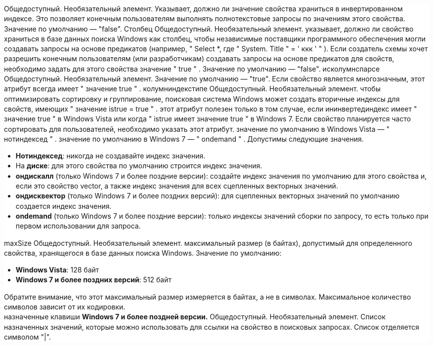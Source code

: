 <td>Общедоступный. Необязательный элемент. Указывает, должно ли значение свойства храниться в инвертированном индексе. Это позволяет конечным пользователям выполнять полнотекстовые запросы по значениям этого свойства. Значение по умолчанию — &quot;false&quot;.</td>
</tr>
<tr class="even">
<td>Столбец</td>
<td>Общедоступный. Необязательный элемент. указывает, должно ли свойство храниться в базе данных поиска Windows как столбец, чтобы независимые поставщики программного обеспечения могли создавать запросы на основе предикатов (например, &quot; Select *, где &quot; System. Title &quot; = ' ккк ' &quot; ). Если создатель схемы хочет разрешить конечным пользователям (или разработчикам) создавать запросы на основе предикатов для свойств, необходимо задать для этого свойства значение &quot; true &quot; . Значение по умолчанию — &quot;false&quot;.</td>
</tr>
<tr class="odd">
<td>исколумнспарсе</td>
<td>Общедоступный. Необязательный элемент. Значение по умолчанию — &quot;true&quot;. Если свойство является многозначным, этот атрибут всегда имеет &quot; значение true &quot; .</td>
</tr>
<tr class="even">
<td>колумниндекстипе</td>
<td>Общедоступный. Необязательный элемент. чтобы оптимизировать сортировку и группирование, поисковая система Windows может создать вторичные индексы для свойств, имеющих &quot; значение istrue = true &quot; . этот атрибут полезен только в том случае, если ининвертединдекс имеет &quot; значение true &quot; в Windows Vista или когда &quot; istrue имеет значение true &quot; в Windows 7. Если свойство планируется часто сортировать для пользователей, необходимо указать этот атрибут. значение по умолчанию в Windows Vista — &quot; нотиндексед &quot; . значение по умолчанию в Windows 7 — &quot; ondemand &quot; . Допустимы следующие значения.
<ul>
<li><strong>Нотиндексед</strong>: никогда не создавайте индекс значения.</li>
<li>На <strong>диске</strong>: для этого свойства по умолчанию строится индекс значения.</li>
<li><strong>ондискалл</strong> (только Windows 7 и более поздние версии): создайте индекс значения по умолчанию для этого свойства и, если это свойство vector, а также индекс значения для всех сцепленных векторных значений.</li>
<li><strong>ондисквектор</strong> (только Windows 7 и более поздних версий): для сцепленных векторных значений по умолчанию создается индекс значения.</li>
<li><strong>ondemand</strong> (только Windows 7 и более поздние версии): только индексы значений сборки по запросу, то есть только при первом использовании для запроса.</li>
</ul></td>
</tr>
<tr class="odd">
<td>maxSize</td>
<td>Общедоступный. Необязательный элемент. максимальный размер (в байтах), допустимый для определенного свойства, хранящегося в базе данных поиска Windows. Значение по умолчанию:
<ul>
<li><strong>Windows Vista</strong>: 128 байт</li>
<li><strong>Windows 7 и более поздних версий</strong>: 512 байт</li>
</ul>
Обратите внимание, что этот максимальный размер измеряется в байтах, а не в символах. Максимальное количество символов зависит от их кодировки.<br/></td>
</tr>
<tr class="even">
<td>назначенные клавиши</td>
<td><strong>Windows 7 и более поздней версии.</strong> Общедоступный. Необязательный элемент. Список назначенных значений, которые можно использовать для ссылки на свойство в поисковых запросах. Список отделяется символом "|".</td>
</tr>
</tbody>
</table>



 

 

 
